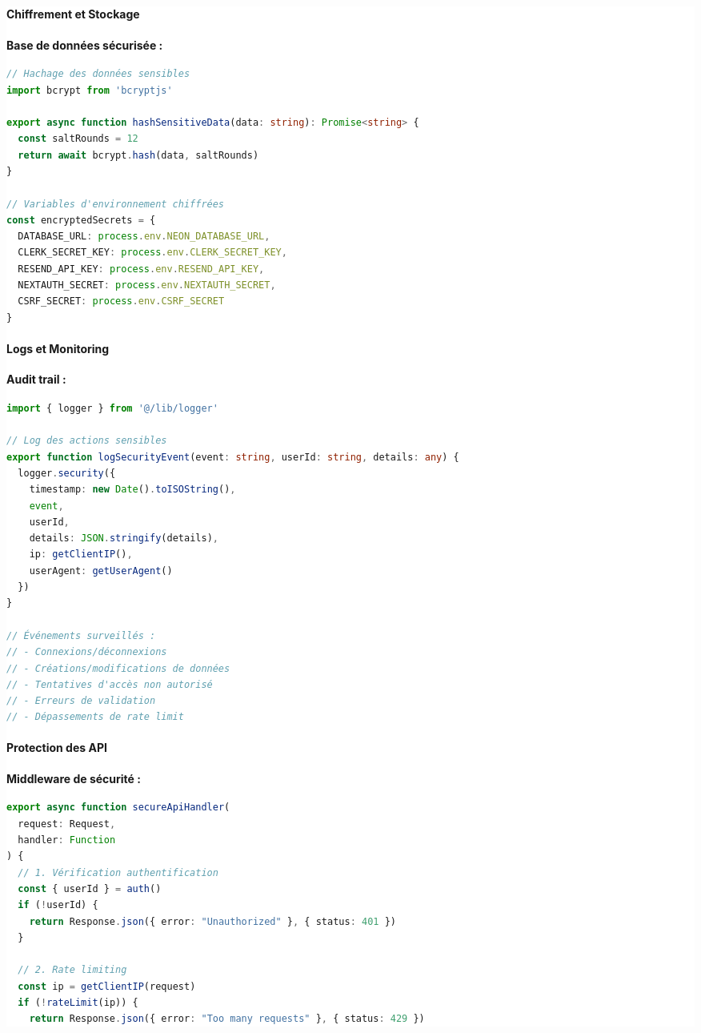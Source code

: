 #### Chiffrement et Stockage

**Base de données sécurisée :**
```typescript
// Hachage des données sensibles
import bcrypt from 'bcryptjs'

export async function hashSensitiveData(data: string): Promise<string> {
  const saltRounds = 12
  return await bcrypt.hash(data, saltRounds)
}

// Variables d'environnement chiffrées
const encryptedSecrets = {
  DATABASE_URL: process.env.NEON_DATABASE_URL,
  CLERK_SECRET_KEY: process.env.CLERK_SECRET_KEY,
  RESEND_API_KEY: process.env.RESEND_API_KEY,
  NEXTAUTH_SECRET: process.env.NEXTAUTH_SECRET,
  CSRF_SECRET: process.env.CSRF_SECRET
}
```

#### Logs et Monitoring

**Audit trail :**
```typescript
import { logger } from '@/lib/logger'

// Log des actions sensibles
export function logSecurityEvent(event: string, userId: string, details: any) {
  logger.security({
    timestamp: new Date().toISOString(),
    event,
    userId,
    details: JSON.stringify(details),
    ip: getClientIP(),
    userAgent: getUserAgent()
  })
}

// Événements surveillés :
// - Connexions/déconnexions
// - Créations/modifications de données
// - Tentatives d'accès non autorisé
// - Erreurs de validation
// - Dépassements de rate limit
```

#### Protection des API

**Middleware de sécurité :**
```typescript
export async function secureApiHandler(
  request: Request,
  handler: Function
) {
  // 1. Vérification authentification
  const { userId } = auth()
  if (!userId) {
    return Response.json({ error: "Unauthorized" }, { status: 401 })
  }
  
  // 2. Rate limiting
  const ip = getClientIP(request)
  if (!rateLimit(ip)) {
    return Response.json({ error: "Too many requests" }, { status: 429 })
```